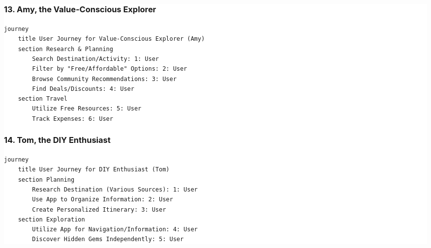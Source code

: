 ### 13. Amy, the Value-Conscious Explorer

```mermaid
journey
    title User Journey for Value-Conscious Explorer (Amy)
    section Research & Planning
        Search Destination/Activity: 1: User
        Filter by "Free/Affordable" Options: 2: User
        Browse Community Recommendations: 3: User
        Find Deals/Discounts: 4: User
    section Travel
        Utilize Free Resources: 5: User
        Track Expenses: 6: User
```

### 14. Tom, the DIY Enthusiast

```mermaid
journey
    title User Journey for DIY Enthusiast (Tom)
    section Planning
        Research Destination (Various Sources): 1: User
        Use App to Organize Information: 2: User
        Create Personalized Itinerary: 3: User
    section Exploration
        Utilize App for Navigation/Information: 4: User
        Discover Hidden Gems Independently: 5: User
```








